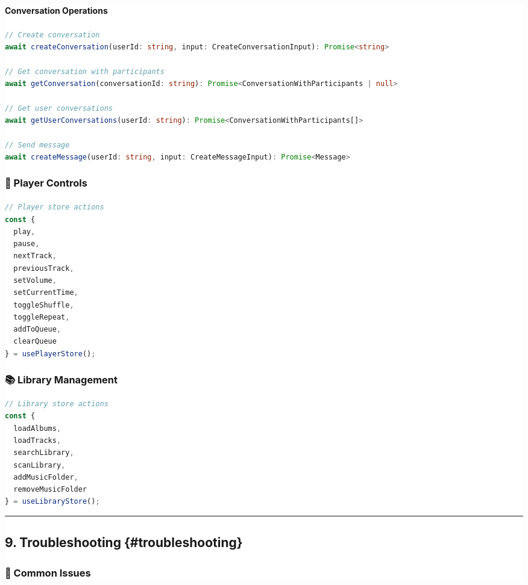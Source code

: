 #### Conversation Operations
```typescript
// Create conversation
await createConversation(userId: string, input: CreateConversationInput): Promise<string>

// Get conversation with participants
await getConversation(conversationId: string): Promise<ConversationWithParticipants | null>

// Get user conversations
await getUserConversations(userId: string): Promise<ConversationWithParticipants[]>

// Send message
await createMessage(userId: string, input: CreateMessageInput): Promise<Message>
```

### 🎵 Player Controls

```typescript
// Player store actions
const { 
  play, 
  pause, 
  nextTrack, 
  previousTrack, 
  setVolume, 
  setCurrentTime,
  toggleShuffle,
  toggleRepeat,
  addToQueue,
  clearQueue
} = usePlayerStore();
```

### 📚 Library Management

```typescript
// Library store actions
const {
  loadAlbums,
  loadTracks,
  searchLibrary,
  scanLibrary,
  addMusicFolder,
  removeMusicFolder
} = useLibraryStore();
```

---

## 9. Troubleshooting {#troubleshooting}

### 🚨 Common Issues
